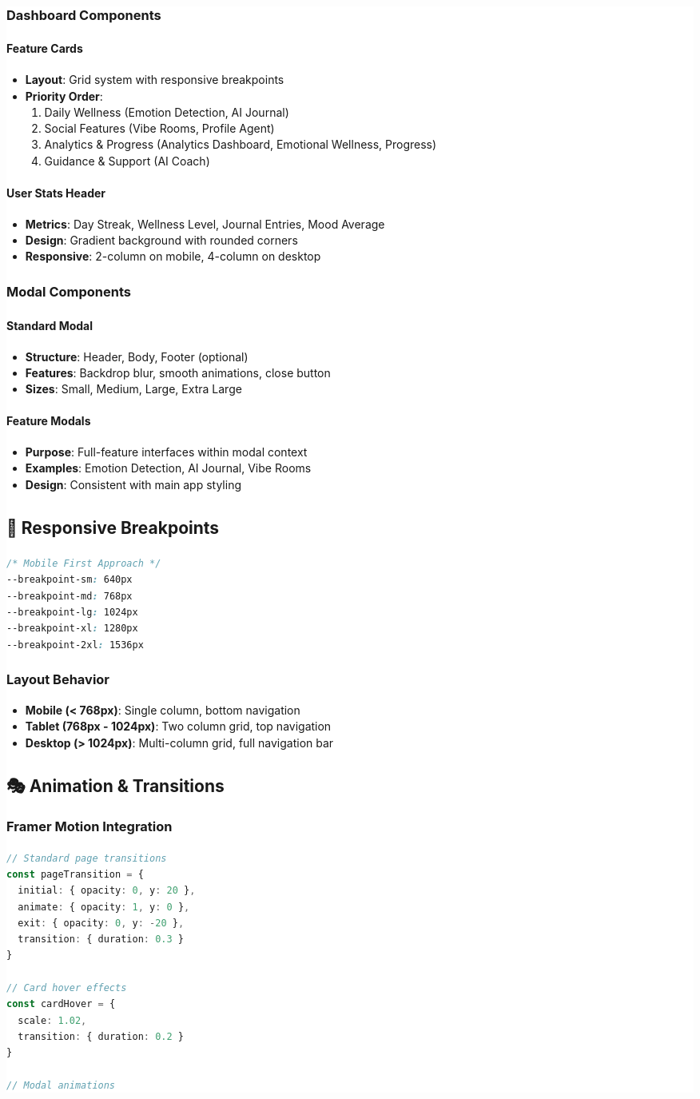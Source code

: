 ### Dashboard Components

#### Feature Cards
- **Layout**: Grid system with responsive breakpoints
- **Priority Order**:
  1. Daily Wellness (Emotion Detection, AI Journal)
  2. Social Features (Vibe Rooms, Profile Agent)
  3. Analytics & Progress (Analytics Dashboard, Emotional Wellness, Progress)
  4. Guidance & Support (AI Coach)

#### User Stats Header
- **Metrics**: Day Streak, Wellness Level, Journal Entries, Mood Average
- **Design**: Gradient background with rounded corners
- **Responsive**: 2-column on mobile, 4-column on desktop

### Modal Components

#### Standard Modal
- **Structure**: Header, Body, Footer (optional)
- **Features**: Backdrop blur, smooth animations, close button
- **Sizes**: Small, Medium, Large, Extra Large

#### Feature Modals
- **Purpose**: Full-feature interfaces within modal context
- **Examples**: Emotion Detection, AI Journal, Vibe Rooms
- **Design**: Consistent with main app styling

## 📱 Responsive Breakpoints

```css
/* Mobile First Approach */
--breakpoint-sm: 640px
--breakpoint-md: 768px
--breakpoint-lg: 1024px
--breakpoint-xl: 1280px
--breakpoint-2xl: 1536px
```

### Layout Behavior
- **Mobile (< 768px)**: Single column, bottom navigation
- **Tablet (768px - 1024px)**: Two column grid, top navigation
- **Desktop (> 1024px)**: Multi-column grid, full navigation bar

## 🎭 Animation & Transitions

### Framer Motion Integration
```typescript
// Standard page transitions
const pageTransition = {
  initial: { opacity: 0, y: 20 },
  animate: { opacity: 1, y: 0 },
  exit: { opacity: 0, y: -20 },
  transition: { duration: 0.3 }
}

// Card hover effects
const cardHover = {
  scale: 1.02,
  transition: { duration: 0.2 }
}

// Modal animations
```